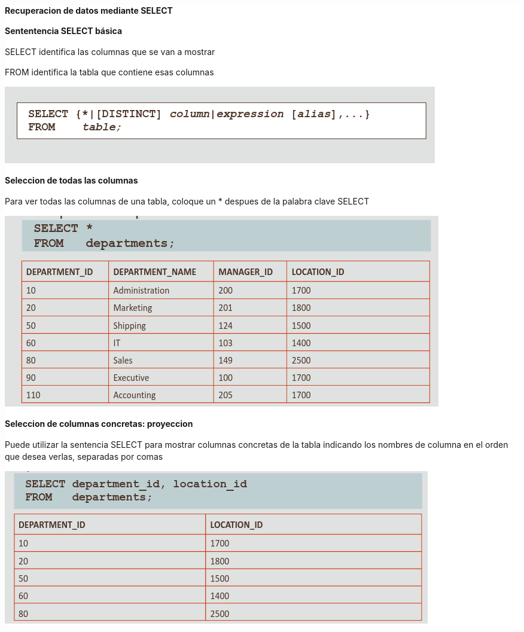 **Recuperacion de datos mediante SELECT**

**Sententencia SELECT básica**

SELECT identifica las columnas que se van a mostrar

FROM identifica la tabla que contiene esas columnas

![SELECT](img/sel1.png)

**Seleccion de todas las columnas**

Para ver todas las columnas de una tabla, coloque un * despues de la palabra clave SELECT

![SELECT 2](img/sel2.png)

**Seleccion de columnas  concretas: proyeccion**

Puede utilizar la sentencia SELECT para mostrar columnas concretas de la tabla indicando los nombres de columna en el orden que desea verlas, separadas por comas

![SELECT 3](img/sel3.png)
